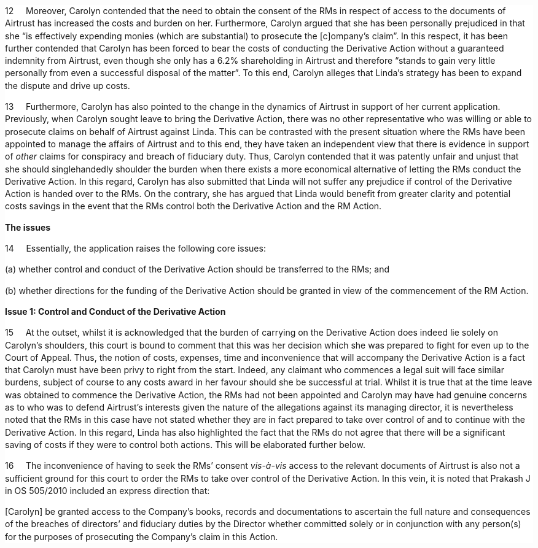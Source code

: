 12     Moreover, Carolyn contended that the need to obtain the consent of the RMs in respect of access to the documents of Airtrust has increased the costs and burden on her. Furthermore, Carolyn argued that she has been personally prejudiced in that she “is effectively expending monies (which are substantial) to prosecute the [c]ompany’s claim”. In this respect, it has been further contended that Carolyn has been forced to bear the costs of conducting the Derivative Action without a guaranteed indemnity from Airtrust, even though she only has a 6.2% shareholding in Airtrust and therefore “stands to gain very little personally from even a successful disposal of the matter”. To this end, Carolyn alleges that Linda’s strategy has been to expand the dispute and drive up costs. 

13     Furthermore, Carolyn has also pointed to the change in the dynamics of Airtrust in support of her current application. Previously, when Carolyn sought leave to bring the Derivative Action, there was no other representative who was willing or able to prosecute claims on behalf of Airtrust against Linda. This can be contrasted with the present situation where the RMs have been appointed to manage the affairs of Airtrust and to this end, they have taken an independent view that there is evidence in support of _other_ claims for conspiracy and breach of fiduciary duty. Thus, Carolyn contended that it was patently unfair and unjust that she should singlehandedly shoulder the burden when there exists a more economical alternative of letting the RMs conduct the Derivative Action. In this regard, Carolyn has also submitted that Linda will not suffer any prejudice if control of the Derivative Action is handed over to the RMs. On the contrary, she has argued that Linda would benefit from greater clarity and potential costs savings in the event that the RMs control both the Derivative Action and the RM Action. 

**The issues** 

14     Essentially, the application raises the following core issues: 

 (a) whether control and conduct of the Derivative Action should be transferred to the RMs; and 

 (b) whether directions for the funding of the Derivative Action should be granted in view of the commencement of the RM Action. 

**Issue 1: Control and Conduct of the Derivative Action** 


15     At the outset, whilst it is acknowledged that the burden of carrying on the Derivative Action does indeed lie solely on Carolyn’s shoulders, this court is bound to comment that this was her decision which she was prepared to fight for even up to the Court of Appeal. Thus, the notion of costs, expenses, time and inconvenience that will accompany the Derivative Action is a fact that Carolyn must have been privy to right from the start. Indeed, any claimant who commences a legal suit will face similar burdens, subject of course to any costs award in her favour should she be successful at trial. Whilst it is true that at the time leave was obtained to commence the Derivative Action, the RMs had not been appointed and Carolyn may have had genuine concerns as to who was to defend Airtrust’s interests given the nature of the allegations against its managing director, it is nevertheless noted that the RMs in this case have not stated whether they are in fact prepared to take over control of and to continue with the Derivative Action. In this regard, Linda has also highlighted the fact that the RMs do not agree that there will be a significant saving of costs if they were to control both actions. This will be elaborated further below. 

16     The inconvenience of having to seek the RMs’ consent _vis-à-vis_ access to the relevant documents of Airtrust is also not a sufficient ground for this court to order the RMs to take over control of the Derivative Action. In this vein, it is noted that Prakash J in OS 505/2010 included an express direction that: 

 [Carolyn] be granted access to the Company’s books, records and documentations to ascertain the full nature and consequences of the breaches of directors’ and fiduciary duties by the Director whether committed solely or in conjunction with any person(s) for the purposes of prosecuting the Company’s claim in this Action. 

